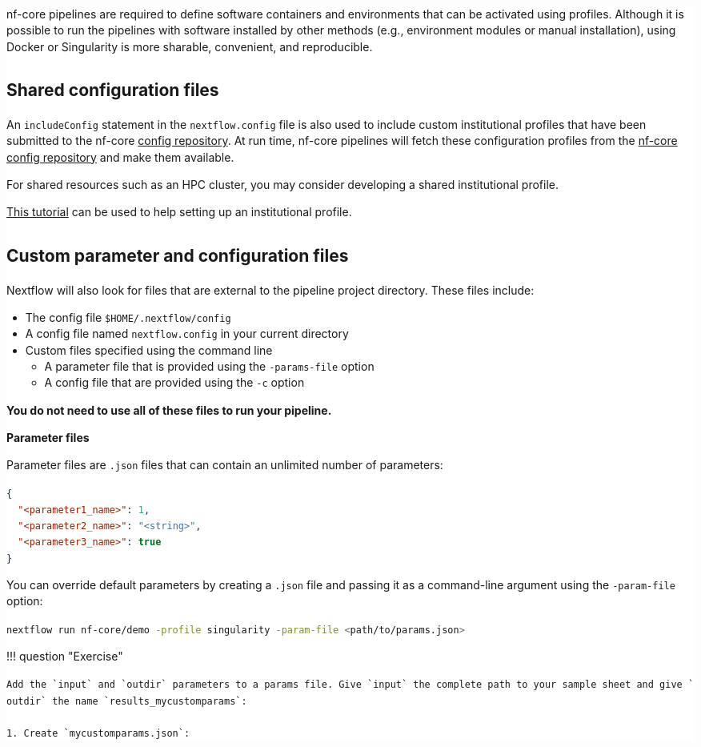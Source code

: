 nf-core pipelines are required to define software containers and environments that can be activated using profiles. Although it is possible to run the pipelines with software installed by other methods (e.g., environment modules or manual installation), using Docker or Singularity is more sharable, convenient, and reproducible.

## Shared configuration files

An `includeConfig` statement in the `nextflow.config` file is also used to include custom institutional profiles that have been submitted to the nf-core [config repository](https://github.com/nf-core/configs). At run time, nf-core pipelines will fetch these configuration profiles from the [nf-core config repository](https://github.com/nf-core/configs) and make them available.

For shared resources such as an HPC cluster, you may consider developing a shared institutional profile.

[This tutorial](https://nf-co.re/docs/usage/tutorials/step_by_step_institutional_profile) can be used to help setting up an institutional profile.

## Custom parameter and configuration files

Nextflow will also look for files that are external to the pipeline project directory. These files include:

- The config file `$HOME/.nextflow/config`
- A config file named `nextflow.config` in your current directory
- Custom files specified using the command line
  - A parameter file that is provided using the `-params-file` option
  - A config file that are provided using the `-c` option

**You do not need to use all of these files to run your pipeline.**

**Parameter files**

Parameter files are `.json` files that can contain an unlimited number of parameters:

```json title="my-params.json" linenums="1"
{
  "<parameter1_name>": 1,
  "<parameter2_name>": "<string>",
  "<parameter3_name>": true
}
```

You can override default parameters by creating a `.json` file and passing it as a command-line argument using the `-param-file` option:

```bash
nextflow run nf-core/demo -profile singularity -param-file <path/to/params.json>
```

!!! question "Exercise"

    Add the `input` and `outdir` parameters to a params file. Give `input` the complete path to your sample sheet and give `outdir` the name `results_mycustomparams`:

    1. Create `mycustomparams.json`:
